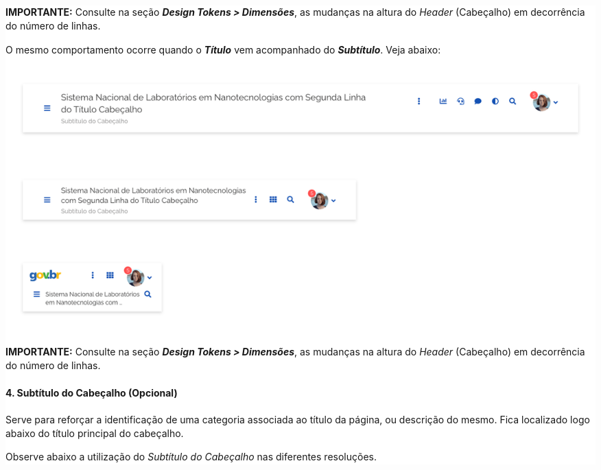**IMPORTANTE:** Consulte na seção **_Design Tokens > Dimensões_**, as mudanças na altura do _Header_ (Cabeçalho) em decorrência do número de linhas.

O mesmo comportamento ocorre quando o **_Título_** vem acompanhado do **_Subtítulo_**. Veja abaixo:

![Exemplo Anatomia](imagens/header-compact-behavior-tilte-subtitle.png)

**IMPORTANTE:** Consulte na seção **_Design Tokens > Dimensões_**, as mudanças na altura do _Header_ (Cabeçalho) em decorrência do número de linhas.

#### 4. Subtítulo do Cabeçalho (Opcional)

Serve para reforçar a identificação de uma categoria associada ao título da página, ou descrição do mesmo. Fica localizado logo abaixo do título principal do cabeçalho.

Observe abaixo a utilização do _Subtítulo do Cabeçalho_ nas diferentes resoluções.
